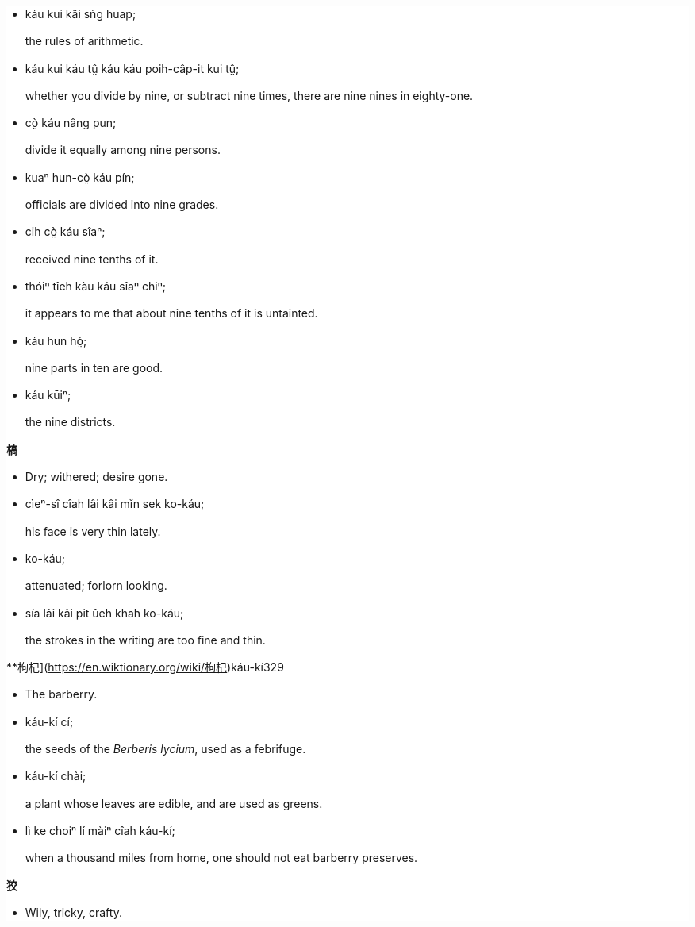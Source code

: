 - káu kui kâi sǹg huap;

  the rules of arithmetic.

- káu kui káu tṳ̂ káu káu poih-câp-it kui tṳ̂;

  whether you divide by nine, or subtract nine times, there are nine nines in eighty-one.

- cò̤ káu nâng pun;

  divide it equally among nine persons.

- kuaⁿ hun-cò̤ káu pín;

  officials are divided into nine grades.

- cih cò̤ káu sîaⁿ;

  received nine tenths of it.

- thóiⁿ tîeh kàu káu sîaⁿ chiⁿ;

  it appears to me that about nine tenths of it is untainted.

- káu hun hó̤;

  nine parts in ten are good.

- káu kūiⁿ;

  the nine districts.

**槁**
- Dry; withered; desire gone.

- cìeⁿ-sî cîah lâi kâi mĭn sek ko-káu;

  his face is very thin lately.

- ko-káu;

  attenuated; forlorn looking.

- sía lâi kâi pit ûeh khah ko-káu;

  the strokes in the writing are too fine and thin.

**枸杞](https://en.wiktionary.org/wiki/枸杞)káu-kí329
- The barberry.

- káu-kí cí;

  the seeds of the *Berberis lycium*, used as a febrifuge.

- káu-kí chài;

  a plant whose leaves are edible, and are used as greens.

- lì ke choiⁿ lí màiⁿ cîah káu-kí;

  when a thousand miles from home, one should not eat barberry preserves.

**狡**
- Wily, tricky, crafty.
